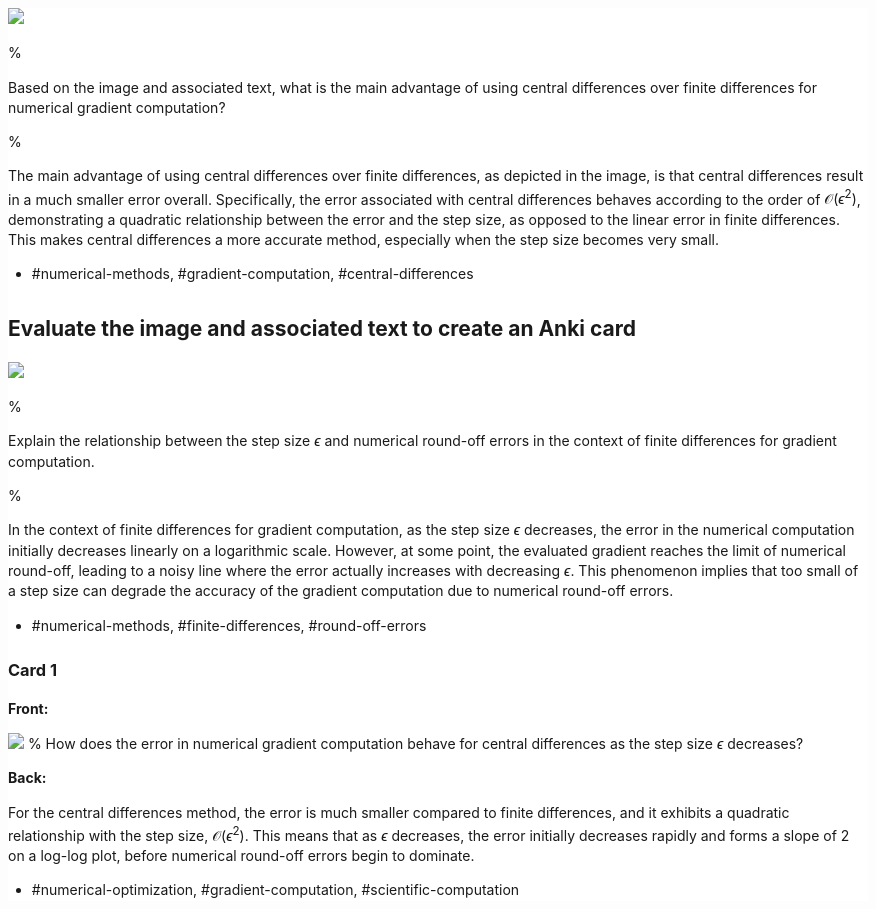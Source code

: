 ![](https://cdn.mathpix.com/cropped/2024_05_26_076a5354f07695d4c0c6g-1.jpg?height=811&width=940&top_left_y=217&top_left_x=717)

% 

Based on the image and associated text, what is the main advantage of using central differences over finite differences for numerical gradient computation?

%

The main advantage of using central differences over finite differences, as depicted in the image, is that central differences result in a much smaller error overall. Specifically, the error associated with central differences behaves according to the order of $\mathcal{O}(\epsilon^2)$, demonstrating a quadratic relationship between the error and the step size, as opposed to the linear error in finite differences. This makes central differences a more accurate method, especially when the step size becomes very small. 

- #numerical-methods, #gradient-computation, #central-differences

## Evaluate the image and associated text to create an Anki card

![](https://cdn.mathpix.com/cropped/2024_05_26_076a5354f07695d4c0c6g-1.jpg?height=811&width=940&top_left_y=217&top_left_x=717)

%

Explain the relationship between the step size $\epsilon$ and numerical round-off errors in the context of finite differences for gradient computation.

%

In the context of finite differences for gradient computation, as the step size $\epsilon$ decreases, the error in the numerical computation initially decreases linearly on a logarithmic scale. However, at some point, the evaluated gradient reaches the limit of numerical round-off, leading to a noisy line where the error actually increases with decreasing $\epsilon$. This phenomenon implies that too small of a step size can degrade the accuracy of the gradient computation due to numerical round-off errors.

- #numerical-methods, #finite-differences, #round-off-errors

### Card 1

**Front:**

![](https://cdn.mathpix.com/cropped/2024_05_26_076a5354f07695d4c0c6g-1.jpg?height=811&width=940&top_left_y=217&top_left_x=717)
%
How does the error in numerical gradient computation behave for central differences as the step size $\epsilon$ decreases?

**Back:**

For the central differences method, the error is much smaller compared to finite differences, and it exhibits a quadratic relationship with the step size, $\mathcal{O}(\epsilon^2)$. This means that as $\epsilon$ decreases, the error initially decreases rapidly and forms a slope of 2 on a log-log plot, before numerical round-off errors begin to dominate.

- #numerical-optimization, #gradient-computation, #scientific-computation
